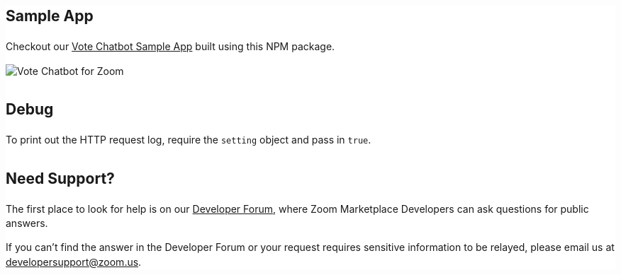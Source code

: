 ```js
```

## Sample App

Checkout our [Vote Chatbot Sample App](https://github.com/zoom/vote-chatbot) built using this NPM package.

![Vote Chatbot for Zoom](https://s3.amazonaws.com/user-content.stoplight.io/19808/1567798340584)

## Debug

To print out the HTTP request log, require the `setting` object and pass in `true`.

## Need Support?
The first place to look for help is on our [Developer Forum](https://devforum.zoom.us/), where Zoom Marketplace Developers can ask questions for public answers.

If you can’t find the answer in the Developer Forum or your request requires sensitive information to be relayed, please email us at developersupport@zoom.us.
